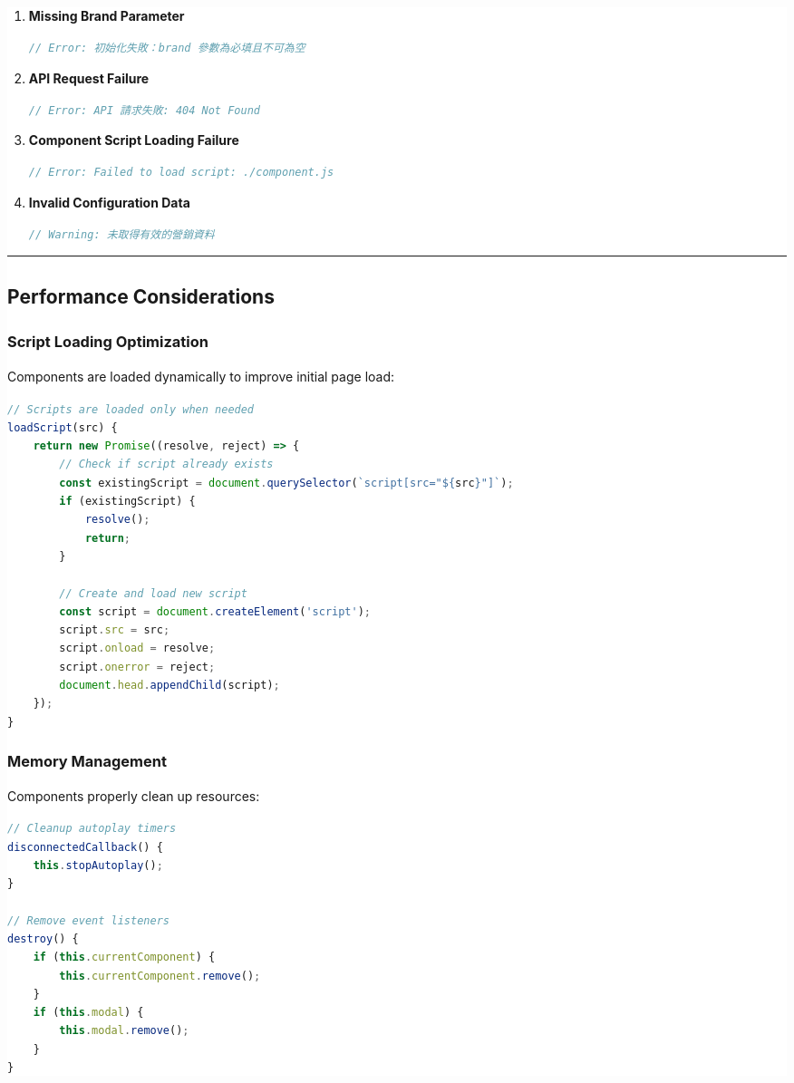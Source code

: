 1. **Missing Brand Parameter**
   ```javascript
   // Error: 初始化失敗：brand 參數為必填且不可為空
   ```

2. **API Request Failure**
   ```javascript
   // Error: API 請求失敗: 404 Not Found
   ```

3. **Component Script Loading Failure**
   ```javascript
   // Error: Failed to load script: ./component.js
   ```

4. **Invalid Configuration Data**
   ```javascript
   // Warning: 未取得有效的營銷資料
   ```

---

## Performance Considerations

### Script Loading Optimization

Components are loaded dynamically to improve initial page load:

```javascript
// Scripts are loaded only when needed
loadScript(src) {
    return new Promise((resolve, reject) => {
        // Check if script already exists
        const existingScript = document.querySelector(`script[src="${src}"]`);
        if (existingScript) {
            resolve();
            return;
        }
        
        // Create and load new script
        const script = document.createElement('script');
        script.src = src;
        script.onload = resolve;
        script.onerror = reject;
        document.head.appendChild(script);
    });
}
```

### Memory Management

Components properly clean up resources:

```javascript
// Cleanup autoplay timers
disconnectedCallback() {
    this.stopAutoplay();
}

// Remove event listeners
destroy() {
    if (this.currentComponent) {
        this.currentComponent.remove();
    }
    if (this.modal) {
        this.modal.remove();
    }
}
```